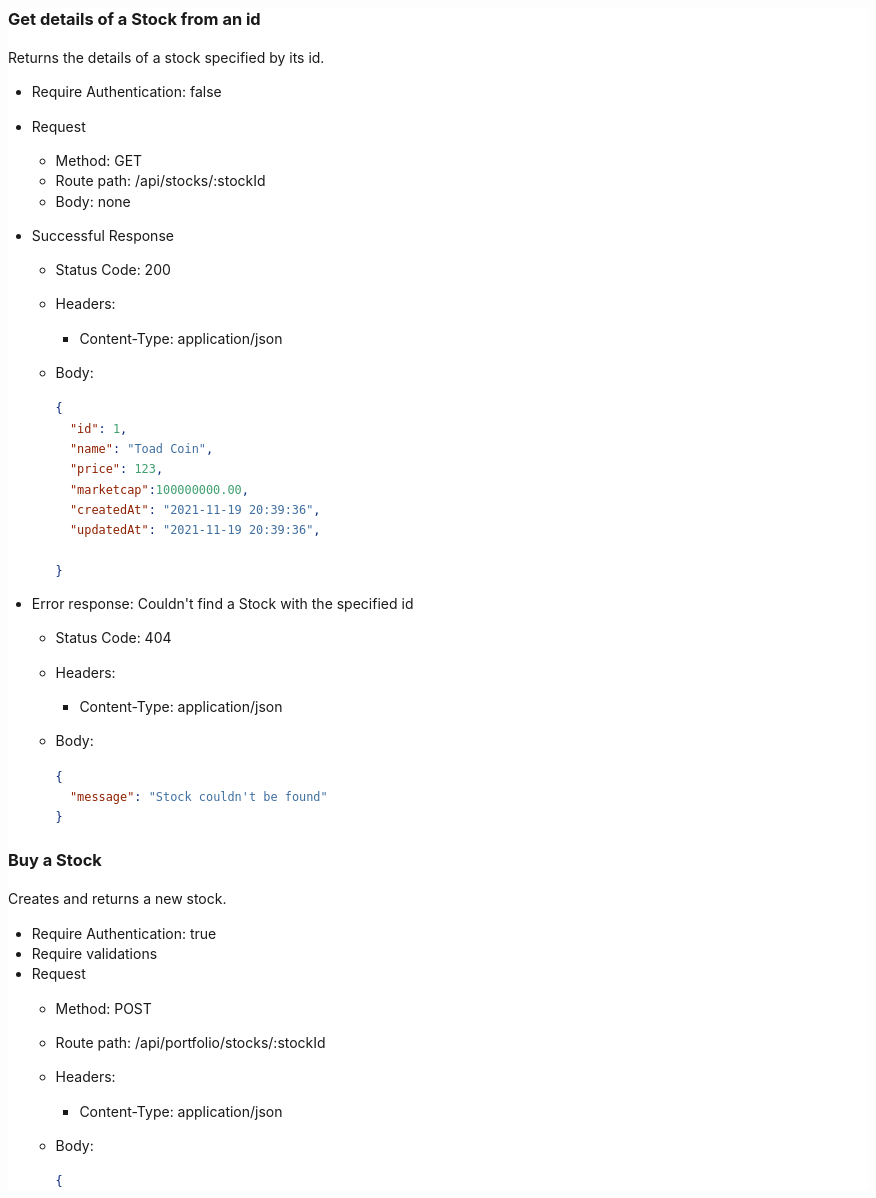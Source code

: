 ### Get details of a Stock from an id

Returns the details of a stock specified by its id.

* Require Authentication: false
* Request
  * Method: GET
  * Route path: /api/stocks/:stockId
  * Body: none

* Successful Response
  * Status Code: 200
  * Headers:
    * Content-Type: application/json
  * Body:

    ```json
    {
      "id": 1,
      "name": "Toad Coin",
      "price": 123,
      "marketcap":100000000.00,
      "createdAt": "2021-11-19 20:39:36",
      "updatedAt": "2021-11-19 20:39:36",

    }
    ```

* Error response: Couldn't find a Stock with the specified id
  * Status Code: 404
  * Headers:
    * Content-Type: application/json
  * Body:

    ```json
    {
      "message": "Stock couldn't be found"
    }
    ```
 ### Buy a Stock

Creates and returns a new stock.

* Require Authentication: true
* Require validations
* Request
  * Method: POST
  * Route path: /api/portfolio/stocks/:stockId
  * Headers:
    * Content-Type: application/json
  * Body:

    ```json
    {
